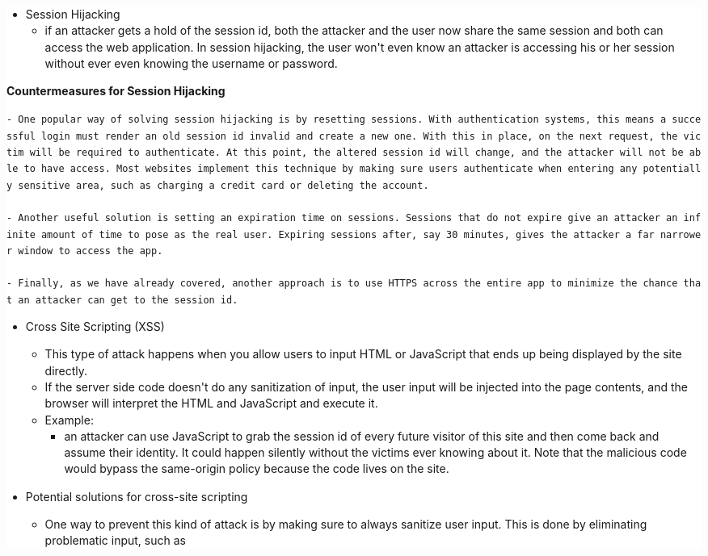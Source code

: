   - Session Hijacking 
    - if an attacker gets a hold of the session id, both the attacker and the user now share the same session and both can access the web application. In session hijacking, the user won't even know an attacker is accessing his or her session without ever even knowing the username or password.

  **Countermeasures for Session Hijacking**

    - One popular way of solving session hijacking is by resetting sessions. With authentication systems, this means a successful login must render an old session id invalid and create a new one. With this in place, on the next request, the victim will be required to authenticate. At this point, the altered session id will change, and the attacker will not be able to have access. Most websites implement this technique by making sure users authenticate when entering any potentially sensitive area, such as charging a credit card or deleting the account.

    - Another useful solution is setting an expiration time on sessions. Sessions that do not expire give an attacker an infinite amount of time to pose as the real user. Expiring sessions after, say 30 minutes, gives the attacker a far narrower window to access the app.

    - Finally, as we have already covered, another approach is to use HTTPS across the entire app to minimize the chance that an attacker can get to the session id.


  - Cross Site Scripting (XSS)
    - This type of attack happens when you allow users to input HTML or JavaScript that ends up being displayed by the site directly.
    - If the server side code doesn't do any sanitization of input, the user input will be injected into the page contents, and the browser will interpret the HTML and JavaScript and execute it. 
    - Example:
      - an attacker can use JavaScript to grab the session id of every future visitor of this site and then come back and assume their identity. It could happen silently without the victims ever knowing about it. Note that the malicious code would bypass the same-origin policy because the code lives on the site.

  - Potential solutions for cross-site scripting

    - One way to prevent this kind of attack is by making sure to always sanitize user input. This is done by eliminating problematic input, such as <script> tags, or by disallowing HTML and JavaScript input altogether.

    - The second way to guard against XSS is to escape all user input data when displaying it. If you do need to allow users to input HTML and JavaScript, then when you print it out, make sure to escape it so that the browser does not interpret it as code.

- Escaping

  - To escape a character means to replace an HTML character with a combination of ASCII characters, which tells the client to display that character as is, and to not process it; this helps prevent malicious code from running on a page. These combinations of ASCII characters are called HTML entities.

-  Consider the following HTML: `<p>Hello World!<\p>`. 
  - Let's say we don't want the browser to read this as HTML. 
    - To accomplish this, we can escape special characters that the browser uses to detect when HTML starts and ends, namely < and >, with HTML entities. 
    - If we write the following: `&lt;p&gt;Hello World!&lt;\p&gt;`, then that HTML will be displayed as plain text instead.
